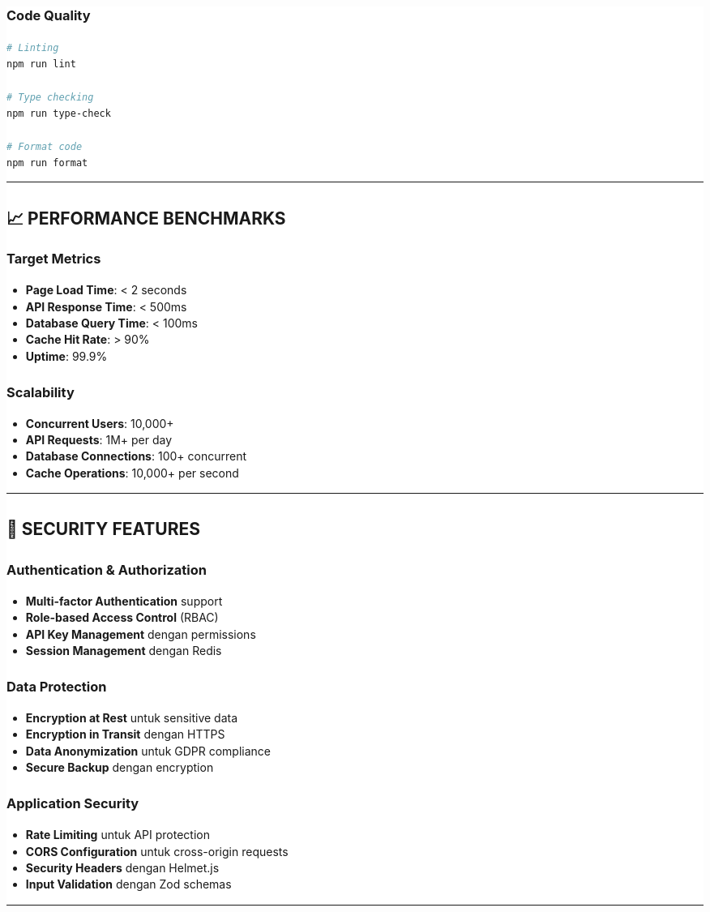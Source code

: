 ### **Code Quality**
```bash
# Linting
npm run lint

# Type checking
npm run type-check

# Format code
npm run format
```

---

## 📈 **PERFORMANCE BENCHMARKS**

### **Target Metrics**
- **Page Load Time**: < 2 seconds
- **API Response Time**: < 500ms
- **Database Query Time**: < 100ms
- **Cache Hit Rate**: > 90%
- **Uptime**: 99.9%

### **Scalability**
- **Concurrent Users**: 10,000+
- **API Requests**: 1M+ per day
- **Database Connections**: 100+ concurrent
- **Cache Operations**: 10,000+ per second

---

## 🔐 **SECURITY FEATURES**

### **Authentication & Authorization**
- **Multi-factor Authentication** support
- **Role-based Access Control** (RBAC)
- **API Key Management** dengan permissions
- **Session Management** dengan Redis

### **Data Protection**
- **Encryption at Rest** untuk sensitive data
- **Encryption in Transit** dengan HTTPS
- **Data Anonymization** untuk GDPR compliance
- **Secure Backup** dengan encryption

### **Application Security**
- **Rate Limiting** untuk API protection
- **CORS Configuration** untuk cross-origin requests
- **Security Headers** dengan Helmet.js
- **Input Validation** dengan Zod schemas

---